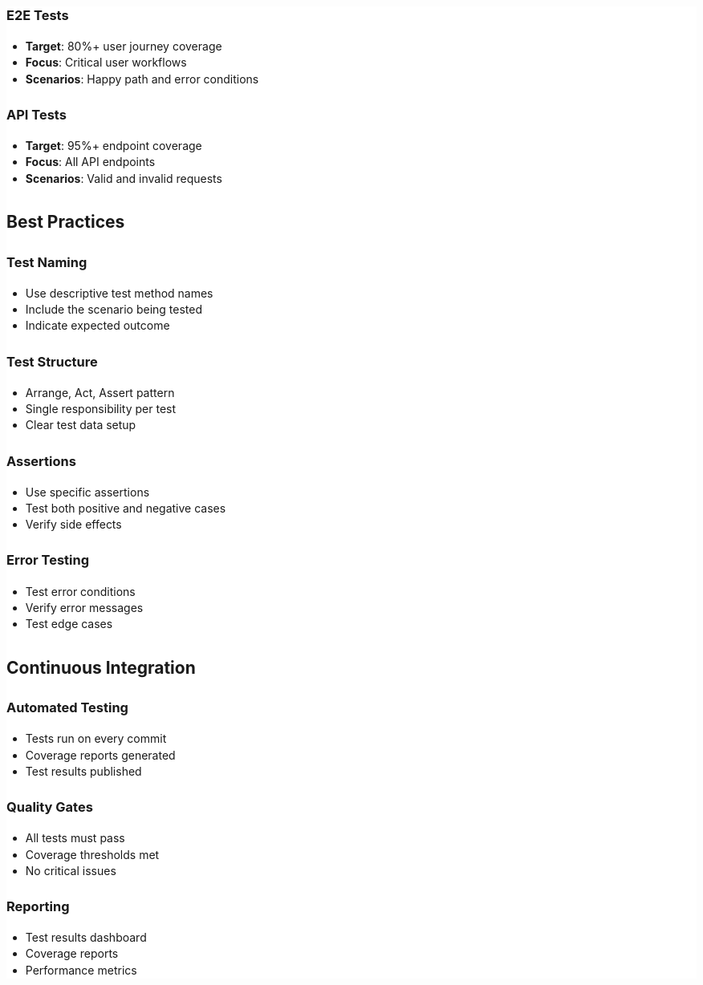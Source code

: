 ### E2E Tests
- **Target**: 80%+ user journey coverage
- **Focus**: Critical user workflows
- **Scenarios**: Happy path and error conditions

### API Tests
- **Target**: 95%+ endpoint coverage
- **Focus**: All API endpoints
- **Scenarios**: Valid and invalid requests

## Best Practices

### Test Naming
- Use descriptive test method names
- Include the scenario being tested
- Indicate expected outcome

### Test Structure
- Arrange, Act, Assert pattern
- Single responsibility per test
- Clear test data setup

### Assertions
- Use specific assertions
- Test both positive and negative cases
- Verify side effects

### Error Testing
- Test error conditions
- Verify error messages
- Test edge cases

## Continuous Integration

### Automated Testing
- Tests run on every commit
- Coverage reports generated
- Test results published

### Quality Gates
- All tests must pass
- Coverage thresholds met
- No critical issues

### Reporting
- Test results dashboard
- Coverage reports
- Performance metrics
